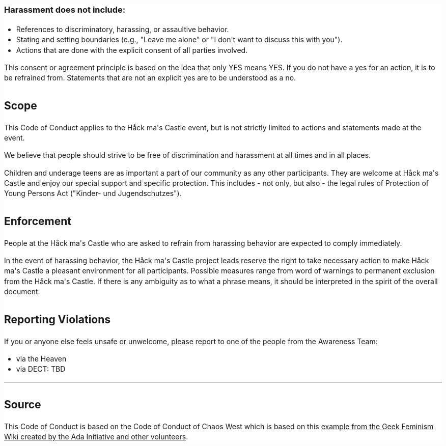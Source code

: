 ### Harassment does not include:
* References to discriminatory, harassing, or assaultive behavior.
* Stating and setting boundaries (e.g., "Leave me alone" or "I don't want to discuss this with you").
* Actions that are done with the explicit consent of all parties involved.

This consent or agreement principle is based on the idea that only YES means YES. If you do not have a yes for an action, it is to be refrained from. Statements that are not an explicit yes are to be understood as a no.

## Scope

This Code of Conduct applies to the Håck ma's Castle event, but is not strictly limited to actions and statements made at the event.

We believe that people should strive to be free of discrimination and harassment at all times and in all places.

Children and underage teens are as important a part of our community as any other participants. They are welcome at Håck ma's Castle and enjoy our special support and specific protection. This includes - not only, but also - the legal rules of Protection of Young Persons Act ("Kinder- und Jugendschutzes").

## Enforcement

People at the Håck ma's Castle who are asked to refrain from harassing behavior are expected to comply immediately.

In the event of harassing behavior, the Håck ma's Castle project leads reserve the right to take necessary action to make Håck ma's Castle a pleasant environment for all participants.
Possible measures range from word of warnings to permanent exclusion from the Håck ma's Castle. 
If there is any ambiguity as to what a phrase means, it should be interpreted in the spirit of the overall document.


## Reporting Violations

If you or anyone else feels unsafe or unwelcome, please report to one of the people from the Awareness Team:

* via the Heaven
* via DECT: TBD

---

## Source

This Code of Conduct is based on the Code of Conduct of Chaos West which is based on this [example from the Geek Feminism Wiki created by the Ada Initiative and other volunteers](https://geekfeminism.fandom.com/wiki/Conference_anti-harassment/Policy).

